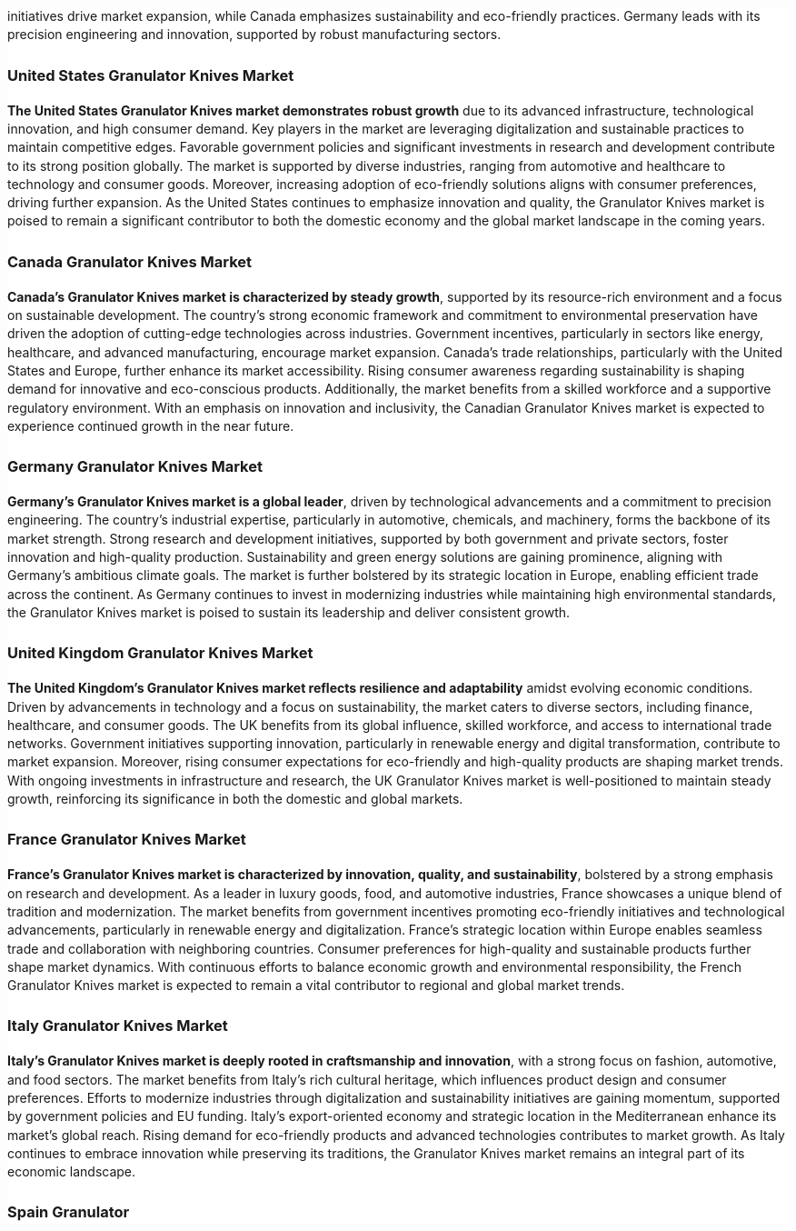 initiatives drive market expansion, while Canada emphasizes sustainability and eco-friendly practices. Germany leads with its precision engineering and innovation, supported by robust manufacturing sectors.</span></em></p></blockquote><h3><strong>United States Granulator Knives Market</strong></h3><p><strong>The United States Granulator Knives market demonstrates robust growth</strong> due to its advanced infrastructure, technological innovation, and high consumer demand. Key players in the market are leveraging digitalization and sustainable practices to maintain competitive edges. Favorable government policies and significant investments in research and development contribute to its strong position globally. The market is supported by diverse industries, ranging from automotive and healthcare to technology and consumer goods. Moreover, increasing adoption of eco-friendly solutions aligns with consumer preferences, driving further expansion. As the United States continues to emphasize innovation and quality, the Granulator Knives market is poised to remain a significant contributor to both the domestic economy and the global market landscape in the coming years.</p><h3><strong>Canada Granulator Knives Market</strong></h3><p><strong>Canada&rsquo;s Granulator Knives market is characterized by steady growth</strong>, supported by its resource-rich environment and a focus on sustainable development. The country&rsquo;s strong economic framework and commitment to environmental preservation have driven the adoption of cutting-edge technologies across industries. Government incentives, particularly in sectors like energy, healthcare, and advanced manufacturing, encourage market expansion. Canada&rsquo;s trade relationships, particularly with the United States and Europe, further enhance its market accessibility. Rising consumer awareness regarding sustainability is shaping demand for innovative and eco-conscious products. Additionally, the market benefits from a skilled workforce and a supportive regulatory environment. With an emphasis on innovation and inclusivity, the Canadian Granulator Knives market is expected to experience continued growth in the near future.</p><h3><strong>Germany Granulator Knives Market</strong></h3><p><strong>Germany&rsquo;s Granulator Knives market is a global leader</strong>, driven by technological advancements and a commitment to precision engineering. The country&rsquo;s industrial expertise, particularly in automotive, chemicals, and machinery, forms the backbone of its market strength. Strong research and development initiatives, supported by both government and private sectors, foster innovation and high-quality production. Sustainability and green energy solutions are gaining prominence, aligning with Germany&rsquo;s ambitious climate goals. The market is further bolstered by its strategic location in Europe, enabling efficient trade across the continent. As Germany continues to invest in modernizing industries while maintaining high environmental standards, the Granulator Knives market is poised to sustain its leadership and deliver consistent growth.</p><h3><strong>United Kingdom Granulator Knives Market</strong></h3><p><strong>The United Kingdom&rsquo;s Granulator Knives market reflects resilience and adaptability</strong> amidst evolving economic conditions. Driven by advancements in technology and a focus on sustainability, the market caters to diverse sectors, including finance, healthcare, and consumer goods. The UK benefits from its global influence, skilled workforce, and access to international trade networks. Government initiatives supporting innovation, particularly in renewable energy and digital transformation, contribute to market expansion. Moreover, rising consumer expectations for eco-friendly and high-quality products are shaping market trends. With ongoing investments in infrastructure and research, the UK Granulator Knives market is well-positioned to maintain steady growth, reinforcing its significance in both the domestic and global markets.</p><h3><strong>France Granulator Knives Market</strong></h3><p><strong>France&rsquo;s Granulator Knives market is characterized by innovation, quality, and sustainability</strong>, bolstered by a strong emphasis on research and development. As a leader in luxury goods, food, and automotive industries, France showcases a unique blend of tradition and modernization. The market benefits from government incentives promoting eco-friendly initiatives and technological advancements, particularly in renewable energy and digitalization. France&rsquo;s strategic location within Europe enables seamless trade and collaboration with neighboring countries. Consumer preferences for high-quality and sustainable products further shape market dynamics. With continuous efforts to balance economic growth and environmental responsibility, the French Granulator Knives market is expected to remain a vital contributor to regional and global market trends.</p><h3><strong>Italy Granulator Knives Market</strong></h3><p><strong>Italy&rsquo;s Granulator Knives market is deeply rooted in craftsmanship and innovation</strong>, with a strong focus on fashion, automotive, and food sectors. The market benefits from Italy&rsquo;s rich cultural heritage, which influences product design and consumer preferences. Efforts to modernize industries through digitalization and sustainability initiatives are gaining momentum, supported by government policies and EU funding. Italy&rsquo;s export-oriented economy and strategic location in the Mediterranean enhance its market&rsquo;s global reach. Rising demand for eco-friendly products and advanced technologies contributes to market growth. As Italy continues to embrace innovation while preserving its traditions, the Granulator Knives market remains an integral part of its economic landscape.</p><h3><strong>Spain Granulator